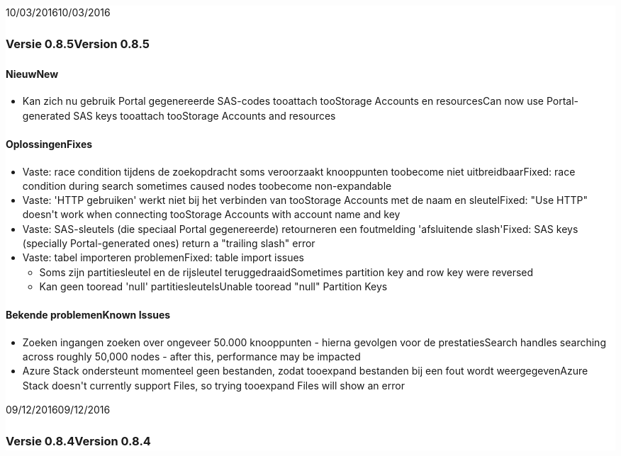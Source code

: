 <span data-ttu-id="ff768-306">10/03/2016</span><span class="sxs-lookup"><span data-stu-id="ff768-306">10/03/2016</span></span>
### <a name="version-085"></a><span data-ttu-id="ff768-307">Versie 0.8.5</span><span class="sxs-lookup"><span data-stu-id="ff768-307">Version 0.8.5</span></span>

#### <a name="new"></a><span data-ttu-id="ff768-308">Nieuw</span><span class="sxs-lookup"><span data-stu-id="ff768-308">New</span></span>

* <span data-ttu-id="ff768-309">Kan zich nu gebruik Portal gegenereerde SAS-codes tooattach tooStorage Accounts en resources</span><span class="sxs-lookup"><span data-stu-id="ff768-309">Can now use Portal-generated SAS keys tooattach tooStorage Accounts and resources</span></span>

#### <a name="fixes"></a><span data-ttu-id="ff768-310">Oplossingen</span><span class="sxs-lookup"><span data-stu-id="ff768-310">Fixes</span></span>

* <span data-ttu-id="ff768-311">Vaste: race condition tijdens de zoekopdracht soms veroorzaakt knooppunten toobecome niet uitbreidbaar</span><span class="sxs-lookup"><span data-stu-id="ff768-311">Fixed: race condition during search sometimes caused nodes toobecome non-expandable</span></span>
* <span data-ttu-id="ff768-312">Vaste: 'HTTP gebruiken' werkt niet bij het verbinden van tooStorage Accounts met de naam en sleutel</span><span class="sxs-lookup"><span data-stu-id="ff768-312">Fixed: "Use HTTP" doesn't work when connecting tooStorage Accounts with account name and key</span></span>
* <span data-ttu-id="ff768-313">Vaste: SAS-sleutels (die speciaal Portal gegenereerde) retourneren een foutmelding 'afsluitende slash'</span><span class="sxs-lookup"><span data-stu-id="ff768-313">Fixed: SAS keys (specially Portal-generated ones) return a "trailing slash" error</span></span>
* <span data-ttu-id="ff768-314">Vaste: tabel importeren problemen</span><span class="sxs-lookup"><span data-stu-id="ff768-314">Fixed: table import issues</span></span>
    * <span data-ttu-id="ff768-315">Soms zijn partitiesleutel en de rijsleutel teruggedraaid</span><span class="sxs-lookup"><span data-stu-id="ff768-315">Sometimes partition key and row key were reversed</span></span>
    * <span data-ttu-id="ff768-316">Kan geen tooread 'null' partitiesleutels</span><span class="sxs-lookup"><span data-stu-id="ff768-316">Unable tooread "null" Partition Keys</span></span>

#### <a name="known-issues"></a><span data-ttu-id="ff768-317">Bekende problemen</span><span class="sxs-lookup"><span data-stu-id="ff768-317">Known Issues</span></span>

* <span data-ttu-id="ff768-318">Zoeken ingangen zoeken over ongeveer 50.000 knooppunten - hierna gevolgen voor de prestaties</span><span class="sxs-lookup"><span data-stu-id="ff768-318">Search handles searching across roughly 50,000 nodes - after this, performance may be impacted</span></span>
* <span data-ttu-id="ff768-319">Azure Stack ondersteunt momenteel geen bestanden, zodat tooexpand bestanden bij een fout wordt weergegeven</span><span class="sxs-lookup"><span data-stu-id="ff768-319">Azure Stack doesn't currently support Files, so trying tooexpand Files will show an error</span></span>

<span data-ttu-id="ff768-320">09/12/2016</span><span class="sxs-lookup"><span data-stu-id="ff768-320">09/12/2016</span></span>
### <a name="version-084"></a><span data-ttu-id="ff768-321">Versie 0.8.4</span><span class="sxs-lookup"><span data-stu-id="ff768-321">Version 0.8.4</span></span>
